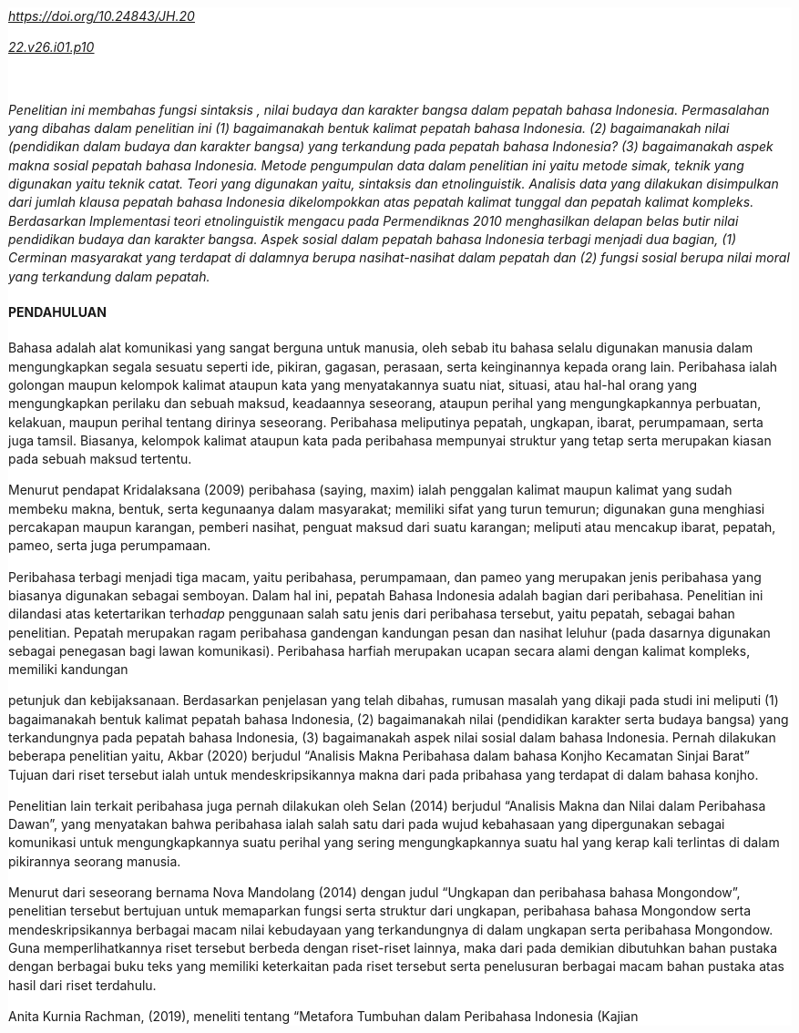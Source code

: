 <p><a href="https://doi.org/10.24843/JH.2022.v26.i01.p10"><span class="font2" style="font-style:italic;text-decoration:underline;">https://doi.org/10.24843/JH.20</span></a></p>
<p><a href="https://doi.org/10.24843/JH.2022.v26.i01.p10"><span class="font2" style="font-style:italic;text-decoration:underline;">22.v26.i01.p10</span></a></p>
</div><br clear="all">
<p><span class="font2" style="font-style:italic;">Penelitian ini membahas fungsi sintaksis , nilai budaya dan karakter bangsa dalam pepatah bahasa Indonesia. Permasalahan yang dibahas dalam penelitian ini (1) bagaimanakah bentuk kalimat pepatah bahasa Indonesia. (2) bagaimanakah nilai (pendidikan dalam budaya dan karakter bangsa) yang terkandung pada pepatah bahasa Indonesia? (3) bagaimanakah aspek makna sosial pepatah bahasa Indonesia. Metode pengumpulan data dalam penelitian ini yaitu metode simak, teknik yang digunakan yaitu teknik catat. Teori yang digunakan yaitu, sintaksis dan etnolinguistik. Analisis data yang dilakukan disimpulkan dari jumlah klausa pepatah bahasa Indonesia dikelompokkan atas pepatah kalimat tunggal dan pepatah kalimat kompleks. Berdasarkan Implementasi teori etnolinguistik mengacu pada Permendiknas 2010 menghasilkan delapan belas butir nilai pendidikan budaya dan karakter bangsa. Aspek sosial dalam pepatah bahasa Indonesia terbagi menjadi dua bagian, (1) Cerminan masyarakat yang terdapat di dalamnya berupa nasihat-nasihat dalam pepatah dan (2) fungsi sosial berupa nilai moral yang terkandung dalam pepatah.</span></p>
<h4><a name="bookmark6"></a><span class="font4" style="font-weight:bold;"><a name="bookmark7"></a>PENDAHULUAN</span></h4>
<p><span class="font4">Bahasa adalah alat komunikasi yang sangat berguna untuk manusia, oleh sebab itu bahasa selalu digunakan manusia dalam mengungkapkan segala sesuatu seperti ide, pikiran, gagasan, perasaan, serta keinginannya kepada orang lain. Peribahasa ialah golongan maupun kelompok kalimat ataupun kata yang menyatakannya suatu niat, situasi, atau hal-hal orang yang mengungkapkan perilaku dan sebuah maksud, keadaannya seseorang, ataupun perihal yang mengungkapkannya perbuatan, kelakuan, maupun perihal tentang dirinya seseorang. Peribahasa meliputinya pepatah, ungkapan, ibarat, perumpamaan, serta juga tamsil. Biasanya, kelompok kalimat ataupun kata pada peribahasa mempunyai struktur yang tetap serta merupakan kiasan pada sebuah maksud tertentu.</span></p>
<p><span class="font4">Menurut pendapat Kridalaksana (2009) peribahasa (saying, maxim) ialah penggalan kalimat maupun kalimat yang sudah membeku makna, bentuk, serta kegunaanya dalam masyarakat; memiliki sifat yang turun temurun; digunakan guna menghiasi percakapan maupun karangan, pemberi nasihat, penguat maksud dari suatu karangan; meliputi atau mencakup ibarat, pepatah, pameo, serta juga perumpamaan.</span></p>
<p><span class="font4">Peribahasa terbagi menjadi tiga macam, yaitu peribahasa, perumpamaan, dan pameo yang merupakan jenis peribahasa yang biasanya digunakan sebagai semboyan. Dalam hal ini, pepatah Bahasa Indonesia adalah bagian dari peribahasa. Penelitian ini dilandasi atas ketertarikan terh</span><span class="font4" style="font-style:italic;">adap</span><span class="font4"> penggunaan salah satu jenis dari peribahasa tersebut, yaitu pepatah, sebagai bahan penelitian. Pepatah merupakan ragam peribahasa gandengan kandungan pesan dan nasihat leluhur (pada dasarnya digunakan sebagai penegasan bagi lawan komunikasi). Peribahasa harfiah merupakan ucapan secara alami dengan kalimat kompleks, memiliki kandungan</span></p>
<p><span class="font4">petunjuk dan kebijaksanaan. Berdasarkan penjelasan yang telah dibahas, rumusan masalah yang dikaji pada studi ini meliputi (1) bagaimanakah bentuk kalimat pepatah bahasa Indonesia, (2) bagaimanakah nilai (pendidikan karakter serta budaya bangsa) yang terkandungnya pada pepatah bahasa Indonesia, (3) bagaimanakah aspek nilai sosial dalam bahasa Indonesia. Pernah dilakukan beberapa penelitian yaitu, Akbar (2020) berjudul “Analisis Makna Peribahasa dalam bahasa Konjho Kecamatan Sinjai Barat” Tujuan dari riset tersebut ialah untuk mendeskripsikannya makna dari pada pribahasa yang terdapat di dalam bahasa konjho.</span></p>
<p><span class="font4">Penelitian lain terkait peribahasa juga pernah dilakukan oleh Selan (2014) berjudul “Analisis Makna dan Nilai dalam Peribahasa Dawan”, yang menyatakan bahwa peribahasa ialah salah satu dari pada wujud kebahasaan yang dipergunakan sebagai komunikasi untuk mengungkapkannya suatu perihal yang sering mengungkapkannya suatu hal yang kerap kali terlintas di dalam pikirannya seorang manusia.</span></p>
<p><span class="font4">Menurut dari seseorang bernama Nova Mandolang (2014) dengan judul “Ungkapan dan peribahasa bahasa Mongondow”, penelitian tersebut bertujuan untuk memaparkan fungsi serta struktur dari ungkapan, peribahasa bahasa Mongondow serta mendeskripsikannya berbagai macam nilai kebudayaan yang terkandungnya di dalam ungkapan serta peribahasa Mongondow. Guna memperlihatkannya riset tersebut berbeda dengan riset-riset lainnya, maka dari pada demikian dibutuhkan bahan pustaka dengan berbagai buku teks yang memiliki keterkaitan pada riset tersebut serta penelusuran berbagai macam bahan pustaka atas hasil dari riset terdahulu.</span></p>
<p><span class="font4">Anita Kurnia Rachman, (2019), meneliti tentang “Metafora Tumbuhan dalam Peribahasa Indonesia (Kajian</span></p>